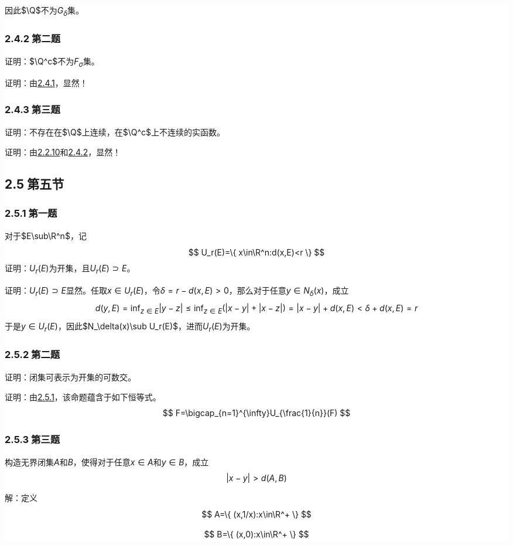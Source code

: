 因此$\Q$不为$G_\delta$集。

### <span id = '2.4.2'>2.4.2	第二题</span>

证明：$\Q^c$不为$F_\sigma$集。

证明：由[2.4.1](#2.4.1)，显然！

### 2.4.3	第三题

证明：不存在在$\Q$上连续，在$\Q^c$上不连续的实函数。

证明：由[2.2.10](#2.2.10)和[2.4.2](#2.4.2)，显然！

## 2.5	第五节

### <span id = '2.5.1'>2.5.1	第一题</span>

对于$E\sub\R^n$，记
$$
U_r(E)=\{ x\in\R^n:d(x,E)<r \}
$$
证明：$U_r(E)$为开集，且$U_r(E)\supset E$。

证明：$U_r(E)\supset E$显然。任取$x\in U_r(E)$，令$\delta=r-d(x,E)>0$，那么对于任意$y\in N_\delta(x)$，成立
$$
d(y,E)=\inf_{z\in E}|y-z|\le\inf_{z\in E}(|x-y|+|x-z|)=|x-y|+d(x,E)<\delta+d(x,E)=r
$$
于是$y\in U_r(E)$，因此$N_\delta(x)\sub U_r(E)$，进而$U_r(E)$为开集。

### 2.5.2	第二题

证明：闭集可表示为开集的可数交。

证明：由[2.5.1](#2.5.1)，该命题蕴含于如下恒等式。
$$
F=\bigcap_{n=1}^{\infty}U_{\frac{1}{n}}(F)
$$

### 2.5.3	第三题

构造无界闭集$A$和$B$，使得对于任意$x\in A$和$y\in B$，成立
$$
|x-y|>d(A,B)
$$

解：定义
$$
A=\{ (x,1/x):x\in\R^+ \}
$$

$$
B=\{ (x,0):x\in\R^+ \}
$$
